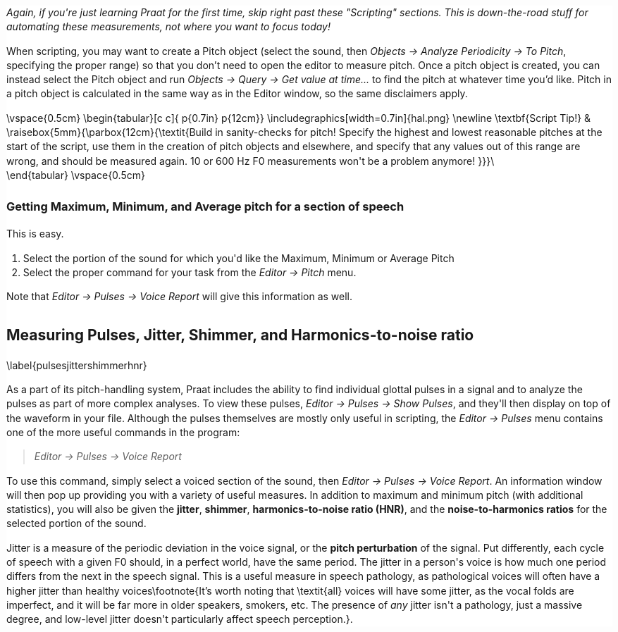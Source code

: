 *Again, if you're just learning Praat for the first time, skip right past these "Scripting" sections.  This is down-the-road stuff for automating these measurements, not where you want to focus today!*

When scripting, you may want to create a Pitch object (select the sound, then *Objects -> Analyze Periodicity -> To Pitch*, specifying the proper range) so that you don’t need to open the editor to measure pitch.   Once a pitch object is created, you can instead select the Pitch object and run *Objects -> Query -> Get value at time...* to find the pitch at whatever time you’d like.  Pitch in a pitch object is calculated in the same way as in the Editor window, so the same disclaimers apply.  

\vspace{0.5cm}
\begin{tabular}[c c]{ p{0.7in} p{12cm}}
\includegraphics[width=0.7in]{hal.png} \newline \textbf{Script Tip!} & \raisebox{5mm}{\parbox{12cm}{\textit{Build in sanity-checks for pitch!  Specify the highest and lowest reasonable pitches at the start of the script, use them in the creation of pitch objects and elsewhere, and specify that any values out of this range are wrong, and should be measured again. 10 or 600 Hz F0 measurements won't be a problem anymore! }}}\ \
\end{tabular}
\vspace{0.5cm}

### Getting Maximum, Minimum, and Average pitch for a section of speech

This is easy.

1. Select the portion of the sound for which you'd like the Maximum, Minimum or Average Pitch
2. Select the proper command for your task from the *Editor -> Pitch* menu.

Note that *Editor -> Pulses -> Voice Report* will give this information as well.  

## Measuring Pulses, Jitter, Shimmer, and Harmonics-to-noise ratio
\label{pulsesjittershimmerhnr}

As a part of its pitch-handling system, Praat includes the ability to find individual glottal pulses in a signal and to analyze the pulses as part of more complex analyses.  To view these pulses, *Editor -> Pulses -> Show Pulses*, and they'll then display on top of the waveform in your file.  Although the pulses themselves are mostly only useful in scripting, the *Editor -> Pulses* menu contains one of the more useful commands in the program: 

> *Editor -> Pulses -> Voice Report*

To use this command, simply select a voiced section of the sound, then *Editor -> Pulses -> Voice Report*.  An information window will then pop up providing you with a variety of useful measures.  In addition to maximum and minimum pitch (with additional statistics), you will also be given the **jitter**, **shimmer**, **harmonics-to-noise ratio (HNR)**, and the **noise-to-harmonics ratios** for the selected portion of the sound.

Jitter is a measure of the periodic deviation in the voice signal, or the **pitch perturbation** of the signal.  Put differently, each cycle of speech with a given F0 should, in a perfect world, have the same period. The jitter in a person's voice is how much one period differs from the next in the speech signal.  This is a useful measure in speech pathology, as pathological voices will often have a higher jitter than healthy voices\footnote{It’s worth noting that \textit{all} voices will have some jitter, as the vocal folds are imperfect, and it will be far more in older speakers, smokers, etc.  The presence of *any* jitter isn't a pathology, just a massive degree, and low-level jitter doesn't particularly affect speech perception.}.
